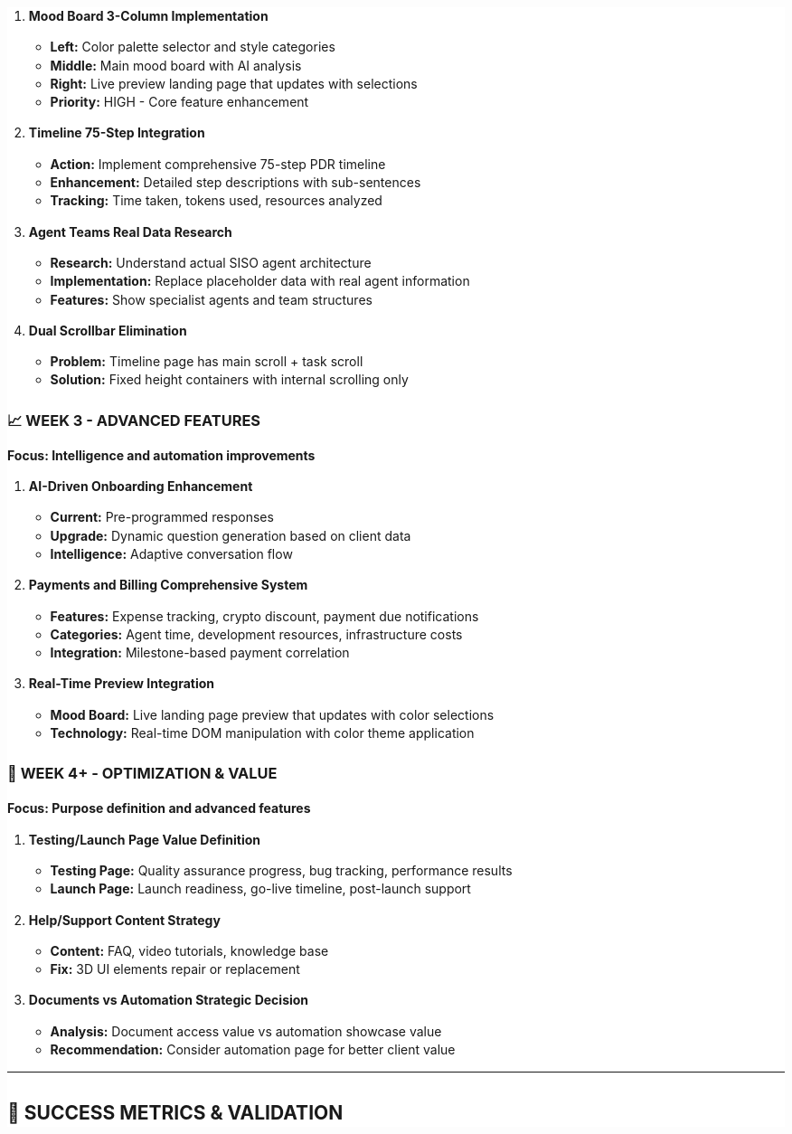 1. **Mood Board 3-Column Implementation**
   - **Left:** Color palette selector and style categories
   - **Middle:** Main mood board with AI analysis
   - **Right:** Live preview landing page that updates with selections
   - **Priority:** HIGH - Core feature enhancement

2. **Timeline 75-Step Integration**
   - **Action:** Implement comprehensive 75-step PDR timeline
   - **Enhancement:** Detailed step descriptions with sub-sentences
   - **Tracking:** Time taken, tokens used, resources analyzed

3. **Agent Teams Real Data Research**
   - **Research:** Understand actual SISO agent architecture
   - **Implementation:** Replace placeholder data with real agent information
   - **Features:** Show specialist agents and team structures

4. **Dual Scrollbar Elimination**
   - **Problem:** Timeline page has main scroll + task scroll
   - **Solution:** Fixed height containers with internal scrolling only

### 📈 **WEEK 3 - ADVANCED FEATURES**
**Focus: Intelligence and automation improvements**

1. **AI-Driven Onboarding Enhancement**
   - **Current:** Pre-programmed responses
   - **Upgrade:** Dynamic question generation based on client data
   - **Intelligence:** Adaptive conversation flow

2. **Payments and Billing Comprehensive System**
   - **Features:** Expense tracking, crypto discount, payment due notifications
   - **Categories:** Agent time, development resources, infrastructure costs
   - **Integration:** Milestone-based payment correlation

3. **Real-Time Preview Integration**
   - **Mood Board:** Live landing page preview that updates with color selections
   - **Technology:** Real-time DOM manipulation with color theme application

### 🎯 **WEEK 4+ - OPTIMIZATION & VALUE**
**Focus: Purpose definition and advanced features**

1. **Testing/Launch Page Value Definition**
   - **Testing Page:** Quality assurance progress, bug tracking, performance results
   - **Launch Page:** Launch readiness, go-live timeline, post-launch support

2. **Help/Support Content Strategy**
   - **Content:** FAQ, video tutorials, knowledge base
   - **Fix:** 3D UI elements repair or replacement

3. **Documents vs Automation Strategic Decision**
   - **Analysis:** Document access value vs automation showcase value
   - **Recommendation:** Consider automation page for better client value

---

## 🎯 **SUCCESS METRICS & VALIDATION**
